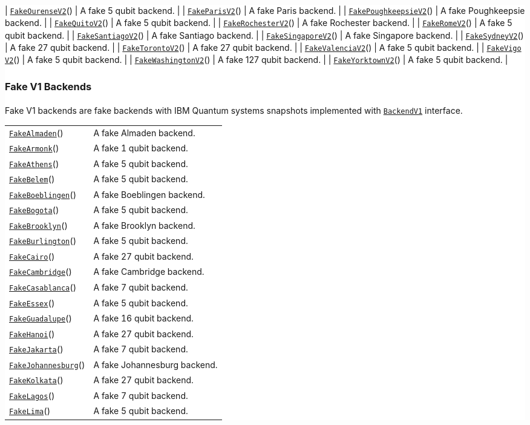 | [`FakeOurenseV2`](qiskit.providers.fake_provider.FakeOurenseV2 "qiskit.providers.fake_provider.FakeOurenseV2")()                | A fake 5 qubit backend.         |
| [`FakeParisV2`](qiskit.providers.fake_provider.FakeParisV2 "qiskit.providers.fake_provider.FakeParisV2")()                      | A fake Paris backend.           |
| [`FakePoughkeepsieV2`](qiskit.providers.fake_provider.FakePoughkeepsieV2 "qiskit.providers.fake_provider.FakePoughkeepsieV2")() | A fake Poughkeepsie backend.    |
| [`FakeQuitoV2`](qiskit.providers.fake_provider.FakeQuitoV2 "qiskit.providers.fake_provider.FakeQuitoV2")()                      | A fake 5 qubit backend.         |
| [`FakeRochesterV2`](qiskit.providers.fake_provider.FakeRochesterV2 "qiskit.providers.fake_provider.FakeRochesterV2")()          | A fake Rochester backend.       |
| [`FakeRomeV2`](qiskit.providers.fake_provider.FakeRomeV2 "qiskit.providers.fake_provider.FakeRomeV2")()                         | A fake 5 qubit backend.         |
| [`FakeSantiagoV2`](qiskit.providers.fake_provider.FakeSantiagoV2 "qiskit.providers.fake_provider.FakeSantiagoV2")()             | A fake Santiago backend.        |
| [`FakeSingaporeV2`](qiskit.providers.fake_provider.FakeSingaporeV2 "qiskit.providers.fake_provider.FakeSingaporeV2")()          | A fake Singapore backend.       |
| [`FakeSydneyV2`](qiskit.providers.fake_provider.FakeSydneyV2 "qiskit.providers.fake_provider.FakeSydneyV2")()                   | A fake 27 qubit backend.        |
| [`FakeTorontoV2`](qiskit.providers.fake_provider.FakeTorontoV2 "qiskit.providers.fake_provider.FakeTorontoV2")()                | A fake 27 qubit backend.        |
| [`FakeValenciaV2`](qiskit.providers.fake_provider.FakeValenciaV2 "qiskit.providers.fake_provider.FakeValenciaV2")()             | A fake 5 qubit backend.         |
| [`FakeVigoV2`](qiskit.providers.fake_provider.FakeVigoV2 "qiskit.providers.fake_provider.FakeVigoV2")()                         | A fake 5 qubit backend.         |
| [`FakeWashingtonV2`](qiskit.providers.fake_provider.FakeWashingtonV2 "qiskit.providers.fake_provider.FakeWashingtonV2")()       | A fake 127 qubit backend.       |
| [`FakeYorktownV2`](qiskit.providers.fake_provider.FakeYorktownV2 "qiskit.providers.fake_provider.FakeYorktownV2")()             | A fake 5 qubit backend.         |

### Fake V1 Backends

Fake V1 backends are fake backends with IBM Quantum systems snapshots implemented with [`BackendV1`](qiskit.providers.BackendV1 "qiskit.providers.backend.BackendV1") interface.

|                                                                                                                           |                              |
| ------------------------------------------------------------------------------------------------------------------------- | ---------------------------- |
| [`FakeAlmaden`](qiskit.providers.fake_provider.FakeAlmaden "qiskit.providers.fake_provider.FakeAlmaden")()                | A fake Almaden backend.      |
| [`FakeArmonk`](qiskit.providers.fake_provider.FakeArmonk "qiskit.providers.fake_provider.FakeArmonk")()                   | A fake 1 qubit backend.      |
| [`FakeAthens`](qiskit.providers.fake_provider.FakeAthens "qiskit.providers.fake_provider.FakeAthens")()                   | A fake 5 qubit backend.      |
| [`FakeBelem`](qiskit.providers.fake_provider.FakeBelem "qiskit.providers.fake_provider.FakeBelem")()                      | A fake 5 qubit backend.      |
| [`FakeBoeblingen`](qiskit.providers.fake_provider.FakeBoeblingen "qiskit.providers.fake_provider.FakeBoeblingen")()       | A fake Boeblingen backend.   |
| [`FakeBogota`](qiskit.providers.fake_provider.FakeBogota "qiskit.providers.fake_provider.FakeBogota")()                   | A fake 5 qubit backend.      |
| [`FakeBrooklyn`](qiskit.providers.fake_provider.FakeBrooklyn "qiskit.providers.fake_provider.FakeBrooklyn")()             | A fake Brooklyn backend.     |
| [`FakeBurlington`](qiskit.providers.fake_provider.FakeBurlington "qiskit.providers.fake_provider.FakeBurlington")()       | A fake 5 qubit backend.      |
| [`FakeCairo`](qiskit.providers.fake_provider.FakeCairo "qiskit.providers.fake_provider.FakeCairo")()                      | A fake 27 qubit backend.     |
| [`FakeCambridge`](qiskit.providers.fake_provider.FakeCambridge "qiskit.providers.fake_provider.FakeCambridge")()          | A fake Cambridge backend.    |
| [`FakeCasablanca`](qiskit.providers.fake_provider.FakeCasablanca "qiskit.providers.fake_provider.FakeCasablanca")()       | A fake 7 qubit backend.      |
| [`FakeEssex`](qiskit.providers.fake_provider.FakeEssex "qiskit.providers.fake_provider.FakeEssex")()                      | A fake 5 qubit backend.      |
| [`FakeGuadalupe`](qiskit.providers.fake_provider.FakeGuadalupe "qiskit.providers.fake_provider.FakeGuadalupe")()          | A fake 16 qubit backend.     |
| [`FakeHanoi`](qiskit.providers.fake_provider.FakeHanoi "qiskit.providers.fake_provider.FakeHanoi")()                      | A fake 27 qubit backend.     |
| [`FakeJakarta`](qiskit.providers.fake_provider.FakeJakarta "qiskit.providers.fake_provider.FakeJakarta")()                | A fake 7 qubit backend.      |
| [`FakeJohannesburg`](qiskit.providers.fake_provider.FakeJohannesburg "qiskit.providers.fake_provider.FakeJohannesburg")() | A fake Johannesburg backend. |
| [`FakeKolkata`](qiskit.providers.fake_provider.FakeKolkata "qiskit.providers.fake_provider.FakeKolkata")()                | A fake 27 qubit backend.     |
| [`FakeLagos`](qiskit.providers.fake_provider.FakeLagos "qiskit.providers.fake_provider.FakeLagos")()                      | A fake 7 qubit backend.      |
| [`FakeLima`](qiskit.providers.fake_provider.FakeLima "qiskit.providers.fake_provider.FakeLima")()                         | A fake 5 qubit backend.      |